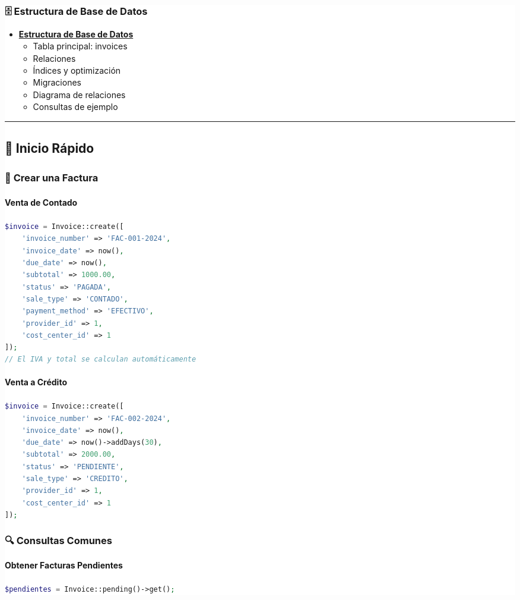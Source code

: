 ### 🗄️ **Estructura de Base de Datos**
- **[Estructura de Base de Datos](./Estructura_Base_Datos.md)**
  - Tabla principal: invoices
  - Relaciones
  - Índices y optimización
  - Migraciones
  - Diagrama de relaciones
  - Consultas de ejemplo

---

## 🚀 Inicio Rápido

### 📝 **Crear una Factura**

#### Venta de Contado
```php
$invoice = Invoice::create([
    'invoice_number' => 'FAC-001-2024',
    'invoice_date' => now(),
    'due_date' => now(),
    'subtotal' => 1000.00,
    'status' => 'PAGADA',
    'sale_type' => 'CONTADO',
    'payment_method' => 'EFECTIVO',
    'provider_id' => 1,
    'cost_center_id' => 1
]);
// El IVA y total se calculan automáticamente
```

#### Venta a Crédito
```php
$invoice = Invoice::create([
    'invoice_number' => 'FAC-002-2024',
    'invoice_date' => now(),
    'due_date' => now()->addDays(30),
    'subtotal' => 2000.00,
    'status' => 'PENDIENTE',
    'sale_type' => 'CREDITO',
    'provider_id' => 1,
    'cost_center_id' => 1
]);
```

### 🔍 **Consultas Comunes**

#### Obtener Facturas Pendientes
```php
$pendientes = Invoice::pending()->get();
```

